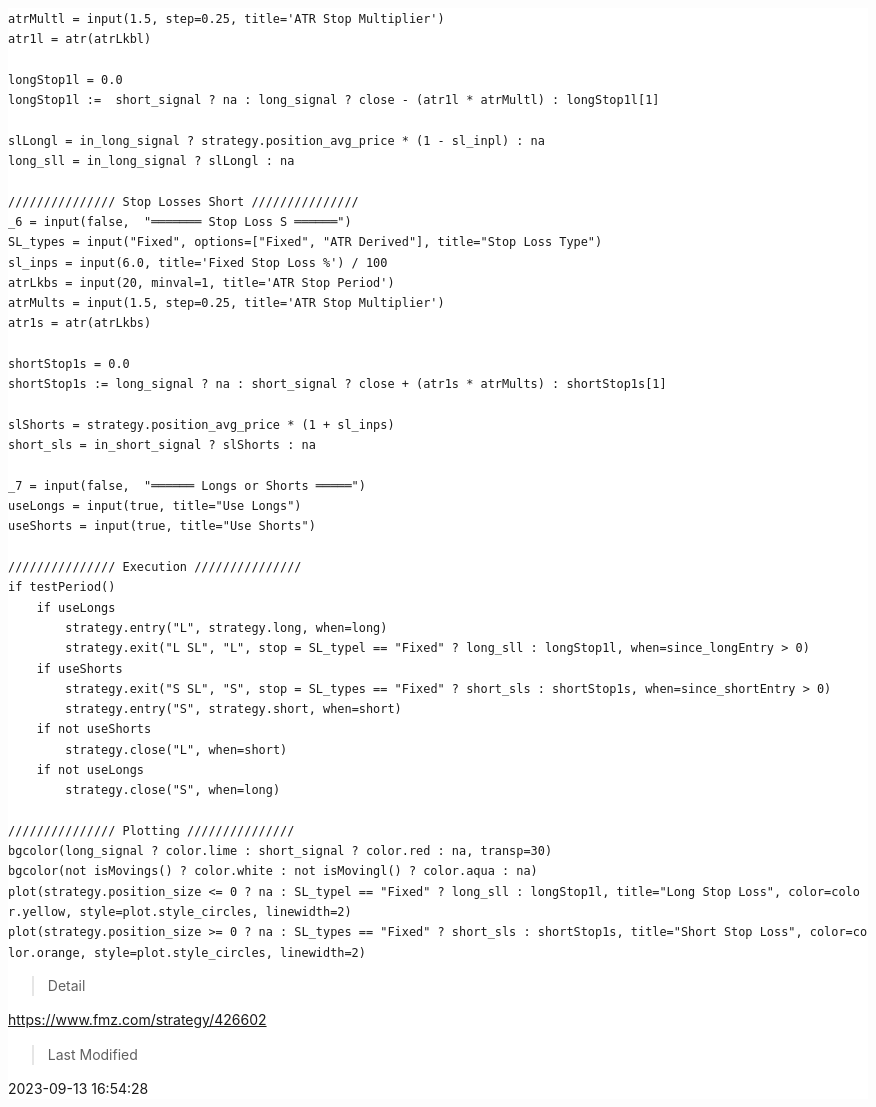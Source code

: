 ``` pinescript
atrMultl = input(1.5, step=0.25, title='ATR Stop Multiplier') 
atr1l = atr(atrLkbl)

longStop1l = 0.0
longStop1l :=  short_signal ? na : long_signal ? close - (atr1l * atrMultl) : longStop1l[1]

slLongl = in_long_signal ? strategy.position_avg_price * (1 - sl_inpl) : na
long_sll = in_long_signal ? slLongl : na

/////////////// Stop Losses Short ///////////////
_6 = input(false,  "═══════ Stop Loss S ══════")
SL_types = input("Fixed", options=["Fixed", "ATR Derived"], title="Stop Loss Type")
sl_inps = input(6.0, title='Fixed Stop Loss %') / 100
atrLkbs = input(20, minval=1, title='ATR Stop Period')
atrMults = input(1.5, step=0.25, title='ATR Stop Multiplier') 
atr1s = atr(atrLkbs)

shortStop1s = 0.0
shortStop1s := long_signal ? na : short_signal ? close + (atr1s * atrMults) : shortStop1s[1]

slShorts = strategy.position_avg_price * (1 + sl_inps)
short_sls = in_short_signal ? slShorts : na

_7 = input(false,  "══════ Longs or Shorts ═════")
useLongs = input(true, title="Use Longs")
useShorts = input(true, title="Use Shorts")

/////////////// Execution ///////////////
if testPeriod()
    if useLongs
        strategy.entry("L", strategy.long, when=long)
        strategy.exit("L SL", "L", stop = SL_typel == "Fixed" ? long_sll : longStop1l, when=since_longEntry > 0)
    if useShorts
        strategy.exit("S SL", "S", stop = SL_types == "Fixed" ? short_sls : shortStop1s, when=since_shortEntry > 0)
        strategy.entry("S", strategy.short, when=short)
    if not useShorts
        strategy.close("L", when=short)
    if not useLongs
        strategy.close("S", when=long)

/////////////// Plotting /////////////// 
bgcolor(long_signal ? color.lime : short_signal ? color.red : na, transp=30)
bgcolor(not isMovings() ? color.white : not isMovingl() ? color.aqua : na)
plot(strategy.position_size <= 0 ? na : SL_typel == "Fixed" ? long_sll : longStop1l, title="Long Stop Loss", color=color.yellow, style=plot.style_circles, linewidth=2)
plot(strategy.position_size >= 0 ? na : SL_types == "Fixed" ? short_sls : shortStop1s, title="Short Stop Loss", color=color.orange, style=plot.style_circles, linewidth=2)
```

> Detail

https://www.fmz.com/strategy/426602

> Last Modified

2023-09-13 16:54:28
